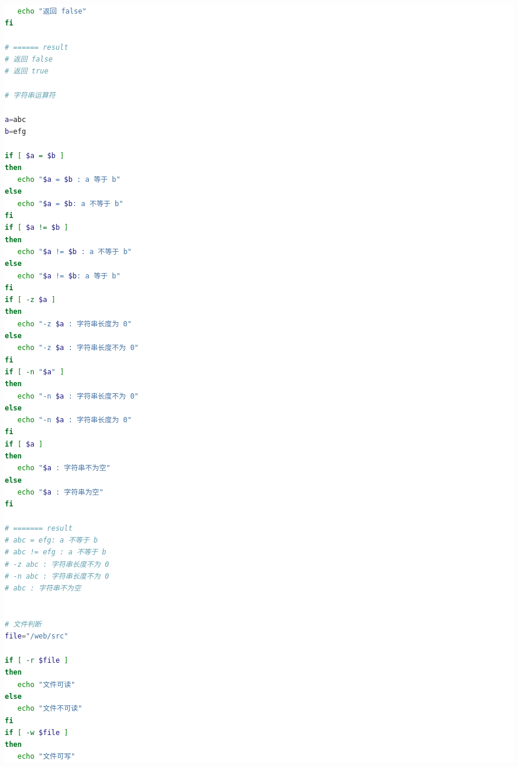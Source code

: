 ```sh
   echo "返回 false"
fi

# ====== result
# 返回 false
# 返回 true

# 字符串运算符

a=abc
b=efg

if [ $a = $b ]
then
   echo "$a = $b : a 等于 b"
else
   echo "$a = $b: a 不等于 b"
fi
if [ $a != $b ]
then
   echo "$a != $b : a 不等于 b"
else
   echo "$a != $b: a 等于 b"
fi
if [ -z $a ]
then
   echo "-z $a : 字符串长度为 0"
else
   echo "-z $a : 字符串长度不为 0"
fi
if [ -n "$a" ]
then
   echo "-n $a : 字符串长度不为 0"
else
   echo "-n $a : 字符串长度为 0"
fi
if [ $a ]
then
   echo "$a : 字符串不为空"
else
   echo "$a : 字符串为空"
fi

# ======= result
# abc = efg: a 不等于 b
# abc != efg : a 不等于 b
# -z abc : 字符串长度不为 0
# -n abc : 字符串长度不为 0
# abc : 字符串不为空


# 文件判断
file="/web/src"

if [ -r $file ]
then
   echo "文件可读"
else
   echo "文件不可读"
fi
if [ -w $file ]
then
   echo "文件可写"
```